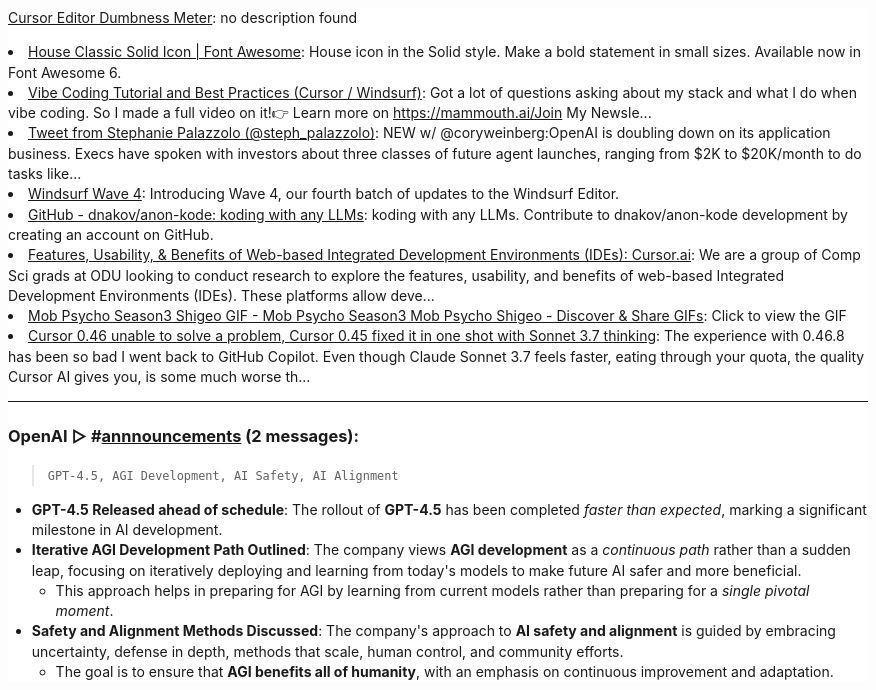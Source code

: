 <a href="https://v0-next-js-website-orcin.vercel.app/">Cursor Editor Dumbness Meter</a>: no description found</li><li><a href="https://fontawesome.com/icons/house?f=classic&s=solid">House Classic Solid Icon | Font Awesome</a>: House icon in the Solid style. Make a bold statement in small sizes.  Available now in Font Awesome 6.</li><li><a href="https://www.youtube.com/watch?v=YWwS911iLhg">Vibe Coding Tutorial and Best Practices (Cursor / Windsurf)</a>: Got a lot of questions asking about my stack and what I do when vibe coding. So I made a full video on it!👉 Learn more on https://mammouth.ai/Join My Newsle...</li><li><a href="https://x.com/steph_palazzolo/status/1897309493744267314?s=46">Tweet from Stephanie Palazzolo (@steph_palazzolo)</a>: NEW w/ @coryweinberg:OpenAI is doubling down on its application business. Execs have spoken with investors about three classes of future agent launches, ranging from $2K to $20K/month to do tasks like...</li><li><a href="https://codeium.com/blog/windsurf-wave-4">Windsurf Wave 4</a>: Introducing Wave 4, our fourth batch of updates to the Windsurf Editor.</li><li><a href="https://github.com/dnakov/anon-kode">GitHub - dnakov/anon-kode: koding with any LLMs</a>: koding with any LLMs. Contribute to dnakov/anon-kode development by creating an account on GitHub.</li><li><a href="https://forms.gle/jXNunfmixHAiWZ168">Features, Usability, &amp; Benefits of Web-based Integrated Development Environments (IDEs): Cursor.ai</a>: We are a group of Comp Sci grads at ODU looking to conduct research to explore the features, usability, and benefits of web-based Integrated Development Environments (IDEs). These platforms allow deve...</li><li><a href="https://tenor.com/view/mob-psycho-season3-mob-psycho-shigeo-shigeo-kageyama-mob-gif-26873452">Mob Psycho Season3 Shigeo GIF - Mob Psycho Season3 Mob Psycho Shigeo - Discover &amp; Share GIFs</a>: Click to view the GIF</li><li><a href="https://forum.cursor.com/t/cursor-0-46-unable-to-solve-a-problem-cursor-0-45-fixed-it-in-one-shot-with-sonnet-3-7-thinking/58036/10">Cursor 0.46 unable to solve a problem, Cursor 0.45 fixed it in one shot with Sonnet 3.7 thinking</a>: The experience with 0.46.8 has been so bad I went back to GitHub Copilot.  Even though Claude Sonnet 3.7 feels faster, eating through your quota, the quality Cursor AI gives you, is some much worse th...
</li>
</ul>

</div>
  

---


### **OpenAI ▷ #[annnouncements](https://discord.com/channels/974519864045756446/977259063052234752/1346922878729457785)** (2 messages): 

> `GPT-4.5, AGI Development, AI Safety, AI Alignment` 


- **GPT-4.5 Released ahead of schedule**: The rollout of **GPT-4.5** has been completed *faster than expected*, marking a significant milestone in AI development.
- **Iterative AGI Development Path Outlined**: The company views **AGI development** as a *continuous path* rather than a sudden leap, focusing on iteratively deploying and learning from today's models to make future AI safer and more beneficial.
   - This approach helps in preparing for AGI by learning from current models rather than preparing for a *single pivotal moment*.
- **Safety and Alignment Methods Discussed**: The company's approach to **AI safety and alignment** is guided by embracing uncertainty, defense in depth, methods that scale, human control, and community efforts.
   - The goal is to ensure that **AGI benefits all of humanity**, with an emphasis on continuous improvement and adaptation.


  